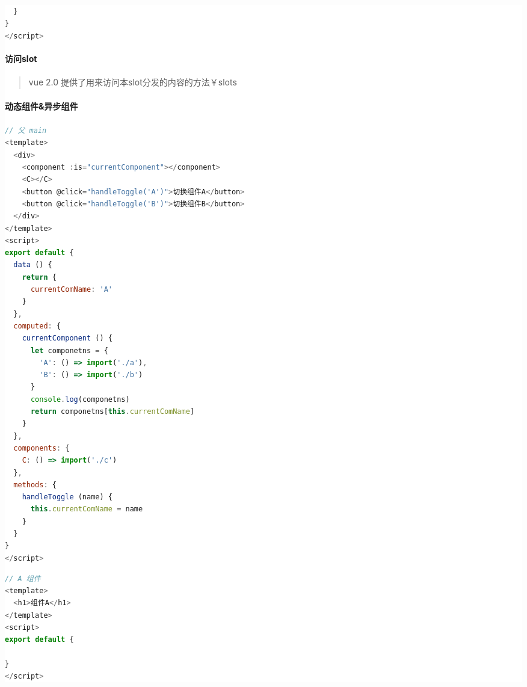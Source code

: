 ```javascript
  }
}
</script>
```

#### 访问slot

> vue 2.0 提供了用来访问本slot分发的内容的方法￥slots

#### 动态组件&异步组件

```javascript
// 父 main
<template>
  <div>
    <component :is="currentComponent"></component>
    <C></C>
    <button @click="handleToggle('A')">切换组件A</button>
    <button @click="handleToggle('B')">切换组件B</button>
  </div>
</template>
<script>
export default {
  data () {
    return {
      currentComName: 'A'
    }
  },
  computed: {
    currentComponent () {
      let componetns = {
        'A': () => import('./a'),
        'B': () => import('./b')
      }
      console.log(componetns)
      return componetns[this.currentComName]
    }
  },
  components: {
    C: () => import('./c')
  },
  methods: {
    handleToggle (name) {
      this.currentComName = name
    }
  }
}
</script>
```

```javascript
// A 组件
<template>
  <h1>组件A</h1>
</template>
<script>
export default {

}
</script>
```
